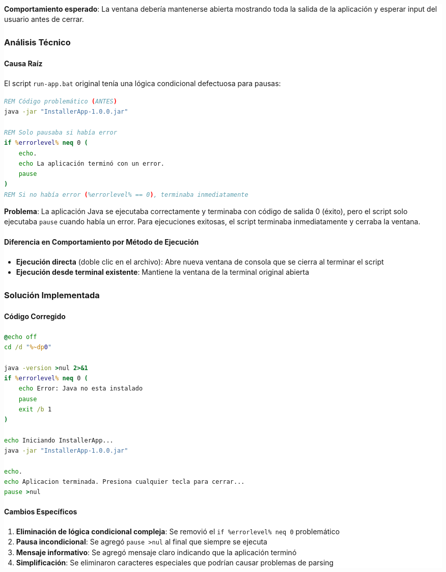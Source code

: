 **Comportamiento esperado**: La ventana debería mantenerse abierta mostrando toda la salida de la aplicación y esperar input del usuario antes de cerrar.

### Análisis Técnico

#### Causa Raíz
El script `run-app.bat` original tenía una lógica condicional defectuosa para pausas:

```bat
REM Código problemático (ANTES)
java -jar "InstallerApp-1.0.0.jar"

REM Solo pausaba si había error
if %errorlevel% neq 0 (
    echo.
    echo La aplicación terminó con un error.
    pause
)
REM Si no había error (%errorlevel% == 0), terminaba inmediatamente
```

**Problema**: La aplicación Java se ejecutaba correctamente y terminaba con código de salida 0 (éxito), pero el script solo ejecutaba `pause` cuando había un error. Para ejecuciones exitosas, el script terminaba inmediatamente y cerraba la ventana.

#### Diferencia en Comportamiento por Método de Ejecución
- **Ejecución directa** (doble clic en el archivo): Abre nueva ventana de consola que se cierra al terminar el script
- **Ejecución desde terminal existente**: Mantiene la ventana de la terminal original abierta

### Solución Implementada

#### Código Corregido
```bat
@echo off
cd /d "%~dp0"

java -version >nul 2>&1
if %errorlevel% neq 0 (
    echo Error: Java no esta instalado
    pause
    exit /b 1
)

echo Iniciando InstallerApp...
java -jar "InstallerApp-1.0.0.jar"

echo.
echo Aplicacion terminada. Presiona cualquier tecla para cerrar...
pause >nul
```

#### Cambios Específicos
1. **Eliminación de lógica condicional compleja**: Se removió el `if %errorlevel% neq 0` problemático
2. **Pausa incondicional**: Se agregó `pause >nul` al final que siempre se ejecuta
3. **Mensaje informativo**: Se agregó mensaje claro indicando que la aplicación terminó
4. **Simplificación**: Se eliminaron caracteres especiales que podrían causar problemas de parsing
